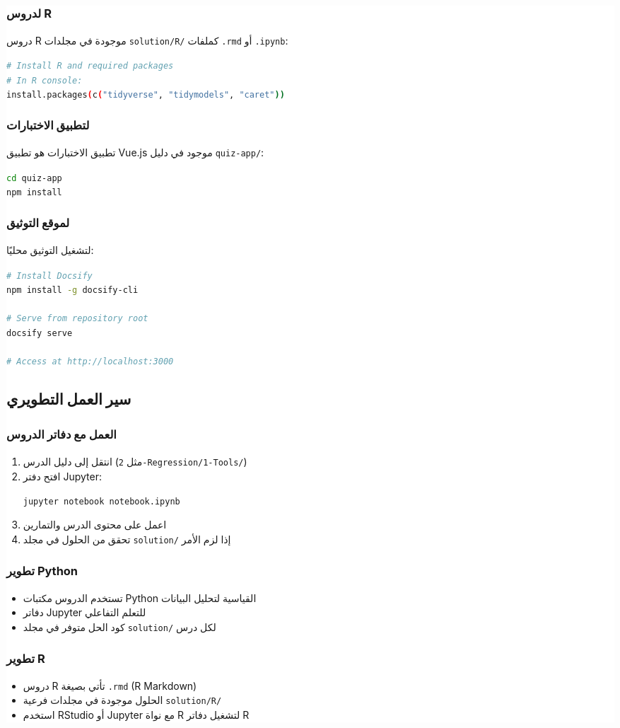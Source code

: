### لدروس R

دروس R موجودة في مجلدات `solution/R/` كملفات `.rmd` أو `.ipynb`:

```bash
# Install R and required packages
# In R console:
install.packages(c("tidyverse", "tidymodels", "caret"))
```

### لتطبيق الاختبارات

تطبيق الاختبارات هو تطبيق Vue.js موجود في دليل `quiz-app/`:

```bash
cd quiz-app
npm install
```

### لموقع التوثيق

لتشغيل التوثيق محليًا:

```bash
# Install Docsify
npm install -g docsify-cli

# Serve from repository root
docsify serve

# Access at http://localhost:3000
```

## سير العمل التطويري

### العمل مع دفاتر الدروس

1. انتقل إلى دليل الدرس (مثل `2-Regression/1-Tools/`)
2. افتح دفتر Jupyter:
   ```bash
   jupyter notebook notebook.ipynb
   ```
3. اعمل على محتوى الدرس والتمارين
4. تحقق من الحلول في مجلد `solution/` إذا لزم الأمر

### تطوير Python

- تستخدم الدروس مكتبات Python القياسية لتحليل البيانات
- دفاتر Jupyter للتعلم التفاعلي
- كود الحل متوفر في مجلد `solution/` لكل درس

### تطوير R

- دروس R تأتي بصيغة `.rmd` (R Markdown)
- الحلول موجودة في مجلدات فرعية `solution/R/`
- استخدم RStudio أو Jupyter مع نواة R لتشغيل دفاتر R
